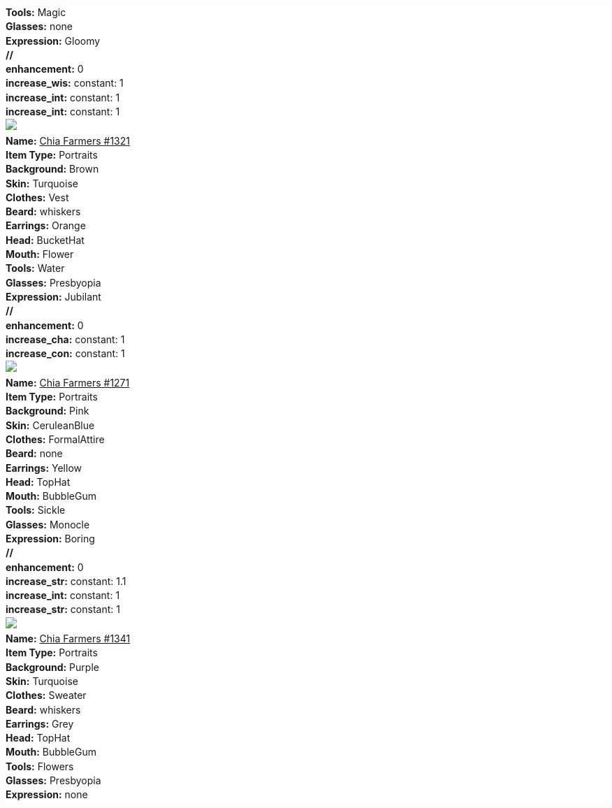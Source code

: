 <div><strong>Tools:</strong> Magic</div>
<div><strong>Glasses:</strong> none</div>
<div><strong>Expression:</strong> Gloomy</div>
<div><strong>//</strong></div><div><strong>enhancement:</strong> 0</div>
<div><strong>increase_wis:</strong> constant: 1</div>
<div><strong>increase_int:</strong> constant: 1</div>
<div><strong>increase_int:</strong> constant: 1</div>
</div>
<div class="item_thumbnail">
<a href="https://mintgarden.io/nfts/nft1pyf2qhkvma04n994dgu82ljfggh4h7rktjc5xn4lq9pzdllvvtsqng46hr"><img loading="lazy" src="https://assets.mainnet.mintgarden.io/thumbnails/65943cfcca98f1c0bed1d7be29f8e05fe6ada712bcdd1c8a4ba5ffd1bf55eb9a.webp"></a>
<div><strong>Name:</strong> <a href="https://mintgarden.io/nfts/nft1pyf2qhkvma04n994dgu82ljfggh4h7rktjc5xn4lq9pzdllvvtsqng46hr">Chia Farmers #1321</a></div>
<div><strong>Item Type:</strong> Portraits</div>
<div><strong>Background:</strong> Brown</div>
<div><strong>Skin:</strong> Turquoise</div>
<div><strong>Clothes:</strong> Vest</div>
<div><strong>Beard:</strong> whiskers</div>
<div><strong>Earrings:</strong> Orange</div>
<div><strong>Head:</strong> BucketHat</div>
<div><strong>Mouth:</strong> Flower</div>
<div><strong>Tools:</strong> Water</div>
<div><strong>Glasses:</strong> Presbyopia</div>
<div><strong>Expression:</strong> Jubilant</div>
<div><strong>//</strong></div><div><strong>enhancement:</strong> 0</div>
<div><strong>increase_cha:</strong> constant: 1</div>
<div><strong>increase_con:</strong> constant: 1</div>
</div>
<div class="item_thumbnail">
<a href="https://mintgarden.io/nfts/nft1cl3c95wzfpeaep35ulxaghunjqg3wdgdj3m9p24k76krtl6yjs2qsfmfwt"><img loading="lazy" src="https://assets.mainnet.mintgarden.io/thumbnails/fa830b99e8e7da244ffd6792e594773fd9072d548741b571d82aa9630d3873ab.webp"></a>
<div><strong>Name:</strong> <a href="https://mintgarden.io/nfts/nft1cl3c95wzfpeaep35ulxaghunjqg3wdgdj3m9p24k76krtl6yjs2qsfmfwt">Chia Farmers #1271</a></div>
<div><strong>Item Type:</strong> Portraits</div>
<div><strong>Background:</strong> Pink</div>
<div><strong>Skin:</strong> CeruleanBlue</div>
<div><strong>Clothes:</strong> FormalAttire</div>
<div><strong>Beard:</strong> none</div>
<div><strong>Earrings:</strong> Yellow</div>
<div><strong>Head:</strong> TopHat</div>
<div><strong>Mouth:</strong> BubbleGum</div>
<div><strong>Tools:</strong> Sickle</div>
<div><strong>Glasses:</strong> Monocle</div>
<div><strong>Expression:</strong> Boring</div>
<div><strong>//</strong></div><div><strong>enhancement:</strong> 0</div>
<div><strong>increase_str:</strong> constant: 1.1</div>
<div><strong>increase_int:</strong> constant: 1</div>
<div><strong>increase_str:</strong> constant: 1</div>
</div>
<div class="item_thumbnail">
<a href="https://mintgarden.io/nfts/nft18ym3t8asqku3nns7xfqaf74ledjlp6p4zl9375vf5lf8cdxxy33sdceezx"><img loading="lazy" src="https://assets.mainnet.mintgarden.io/thumbnails/61574dd51882d65ec0aee5bd868d8eb79ce31fe7582b14ce705e5bfd5f8f3306.webp"></a>
<div><strong>Name:</strong> <a href="https://mintgarden.io/nfts/nft18ym3t8asqku3nns7xfqaf74ledjlp6p4zl9375vf5lf8cdxxy33sdceezx">Chia Farmers #1341</a></div>
<div><strong>Item Type:</strong> Portraits</div>
<div><strong>Background:</strong> Purple</div>
<div><strong>Skin:</strong> Turquoise</div>
<div><strong>Clothes:</strong> Sweater</div>
<div><strong>Beard:</strong> whiskers</div>
<div><strong>Earrings:</strong> Grey</div>
<div><strong>Head:</strong> TopHat</div>
<div><strong>Mouth:</strong> BubbleGum</div>
<div><strong>Tools:</strong> Flowers</div>
<div><strong>Glasses:</strong> Presbyopia</div>
<div><strong>Expression:</strong> none</div>